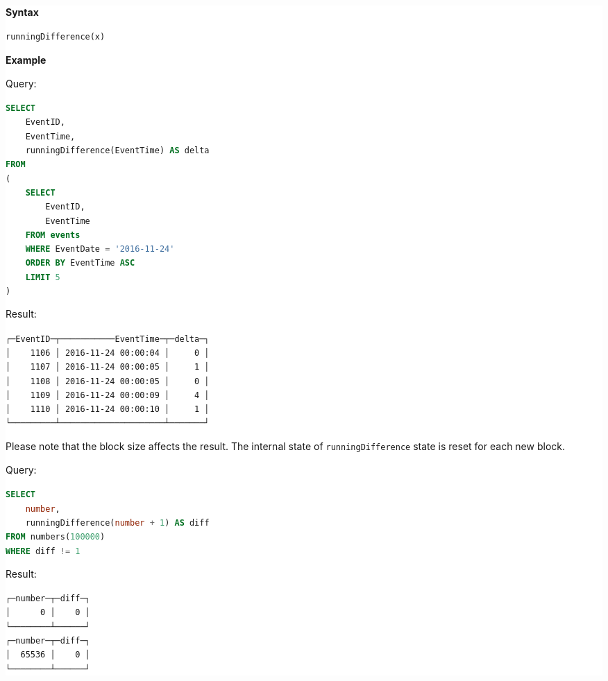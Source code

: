 **Syntax**

```sql
runningDifference(x)
```

**Example**

Query:

```sql
SELECT
    EventID,
    EventTime,
    runningDifference(EventTime) AS delta
FROM
(
    SELECT
        EventID,
        EventTime
    FROM events
    WHERE EventDate = '2016-11-24'
    ORDER BY EventTime ASC
    LIMIT 5
)
```

Result:

```text
┌─EventID─┬───────────EventTime─┬─delta─┐
│    1106 │ 2016-11-24 00:00:04 │     0 │
│    1107 │ 2016-11-24 00:00:05 │     1 │
│    1108 │ 2016-11-24 00:00:05 │     0 │
│    1109 │ 2016-11-24 00:00:09 │     4 │
│    1110 │ 2016-11-24 00:00:10 │     1 │
└─────────┴─────────────────────┴───────┘
```

Please note that the block size affects the result. The internal state of `runningDifference` state is reset for each new block.

Query:

```sql
SELECT
    number,
    runningDifference(number + 1) AS diff
FROM numbers(100000)
WHERE diff != 1
```

Result:

```text
┌─number─┬─diff─┐
│      0 │    0 │
└────────┴──────┘
┌─number─┬─diff─┐
│  65536 │    0 │
└────────┴──────┘
```
